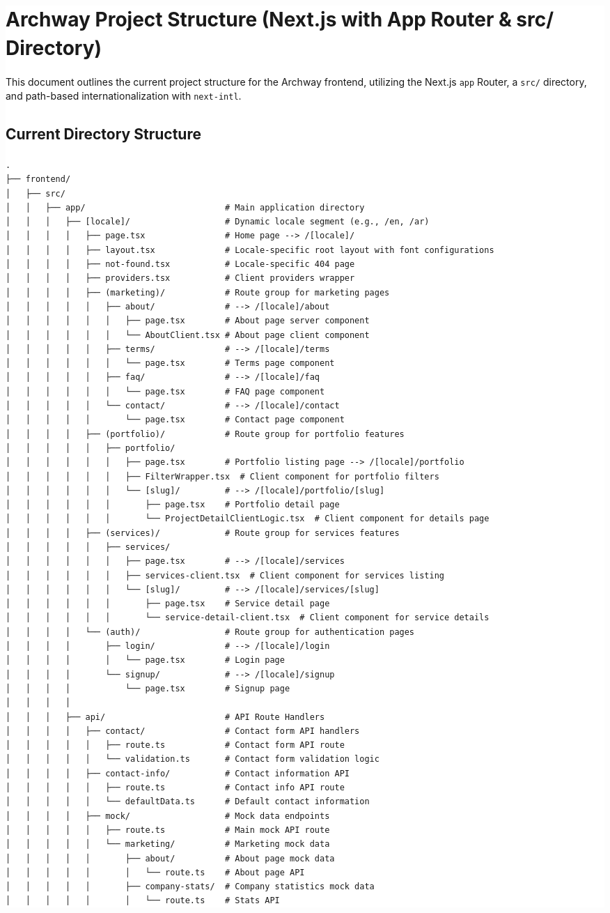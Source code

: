 # Archway Project Structure (Next.js with App Router & src/ Directory)

This document outlines the current project structure for the Archway frontend, utilizing the Next.js `app` Router, a `src/` directory, and path-based internationalization with `next-intl`.

## Current Directory Structure

```
.
├── frontend/
│   ├── src/
│   │   ├── app/                            # Main application directory
│   │   │   ├── [locale]/                   # Dynamic locale segment (e.g., /en, /ar)
│   │   │   │   ├── page.tsx                # Home page --> /[locale]/
│   │   │   │   ├── layout.tsx              # Locale-specific root layout with font configurations
│   │   │   │   ├── not-found.tsx           # Locale-specific 404 page
│   │   │   │   ├── providers.tsx           # Client providers wrapper
│   │   │   │   ├── (marketing)/            # Route group for marketing pages
│   │   │   │   │   ├── about/              # --> /[locale]/about
│   │   │   │   │   │   ├── page.tsx        # About page server component
│   │   │   │   │   │   └── AboutClient.tsx # About page client component
│   │   │   │   │   ├── terms/              # --> /[locale]/terms
│   │   │   │   │   │   └── page.tsx        # Terms page component
│   │   │   │   │   ├── faq/                # --> /[locale]/faq
│   │   │   │   │   │   └── page.tsx        # FAQ page component
│   │   │   │   │   └── contact/            # --> /[locale]/contact
│   │   │   │   │       └── page.tsx        # Contact page component
│   │   │   │   ├── (portfolio)/            # Route group for portfolio features
│   │   │   │   │   ├── portfolio/
│   │   │   │   │   │   ├── page.tsx        # Portfolio listing page --> /[locale]/portfolio
│   │   │   │   │   │   ├── FilterWrapper.tsx  # Client component for portfolio filters
│   │   │   │   │   │   └── [slug]/         # --> /[locale]/portfolio/[slug]
│   │   │   │   │   │       ├── page.tsx    # Portfolio detail page
│   │   │   │   │   │       └── ProjectDetailClientLogic.tsx  # Client component for details page
│   │   │   │   ├── (services)/             # Route group for services features
│   │   │   │   │   ├── services/           
│   │   │   │   │   │   ├── page.tsx        # --> /[locale]/services
│   │   │   │   │   │   ├── services-client.tsx  # Client component for services listing
│   │   │   │   │   │   └── [slug]/         # --> /[locale]/services/[slug]
│   │   │   │   │   │       ├── page.tsx    # Service detail page
│   │   │   │   │   │       └── service-detail-client.tsx  # Client component for service details
│   │   │   │   └── (auth)/                 # Route group for authentication pages
│   │   │   │       ├── login/              # --> /[locale]/login
│   │   │   │       │   └── page.tsx        # Login page
│   │   │   │       └── signup/             # --> /[locale]/signup
│   │   │   │           └── page.tsx        # Signup page
│   │   │   │
│   │   │   ├── api/                        # API Route Handlers
│   │   │   │   ├── contact/                # Contact form API handlers
│   │   │   │   │   ├── route.ts            # Contact form API route
│   │   │   │   │   └── validation.ts       # Contact form validation logic
│   │   │   │   ├── contact-info/           # Contact information API
│   │   │   │   │   ├── route.ts            # Contact info API route
│   │   │   │   │   └── defaultData.ts      # Default contact information
│   │   │   │   ├── mock/                   # Mock data endpoints
│   │   │   │   │   ├── route.ts            # Main mock API route
│   │   │   │   │   └── marketing/          # Marketing mock data
│   │   │   │   │       ├── about/          # About page mock data
│   │   │   │   │       │   └── route.ts    # About page API
│   │   │   │   │       ├── company-stats/  # Company statistics mock data
│   │   │   │   │       │   └── route.ts    # Stats API
```